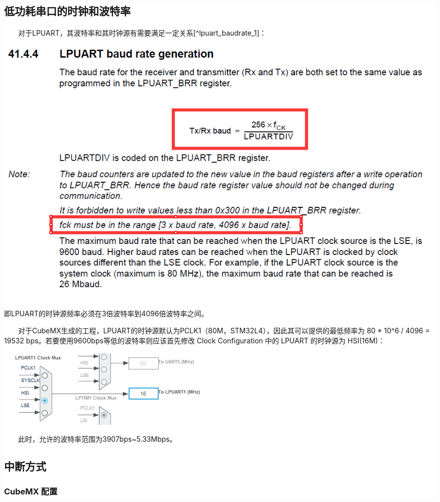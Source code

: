 ## 低功耗串口的时钟和波特率

&emsp;&emsp;对于LPUART，其波特率和其时钟源有需要满足一定关系[^lpuart_baudrate_1]：

![LPUART-baud-rate-generation](./images/LPUART-baud-rate-generation.png)

即LPUART的时钟源频率必须在3倍波特率到4096倍波特率之间。

&emsp;&emsp;对于CubeMX生成的工程，LPUART的时钟源默认为PCLK1（80M，STM32L4），因此其可以提供的最低频率为 80 * 10^6 / 4096 = 19532 bps。若要使用9600bps等低的波特率则应该首先修改 Clock Configuration 中的 LPUART 的时钟源为 HSI(16M)：

![Lpuart_clk_hsi](./images/Lpuart_clk_hsi.png)

&emsp;&emsp;此时，允许的波特率范围为3907bps~5.33Mbps。

## 中断方式

### CubeMX 配置


[^RM0351_usart_character_description]: RM0351 Reference manual STM32L47xxx, STM32L48xxx, STM32L49xxx and STM32L4Axxx advanced Arm®-based 32-bit MCUs | 40.5.1 USART character description | p.1344-1345
[^RM0351_usart_receiver]: RM0351 Reference manual STM32L47xxx, STM32L48xxx, STM32L49xxx and STM32L4Axxx advanced Arm®-based 32-bit MCUs | 40.5.3 USART receiver | p.1350
[^uart_dma_example_1]: [一个严谨的STM32串口DMA发送&接收（1.5Mbps波特率）机制 | CSDN | Acuity.](https://acuity.blog.csdn.net/article/details/108367512)
[^uart_dma_example_2]: [usart_rx_idle_line_irq_L4 | Github | MaJerle](https://github.com/MaJerle/stm32-usart-uart-dma-rx-tx/tree/main/projects/usart_rx_idle_line_irq_L4)